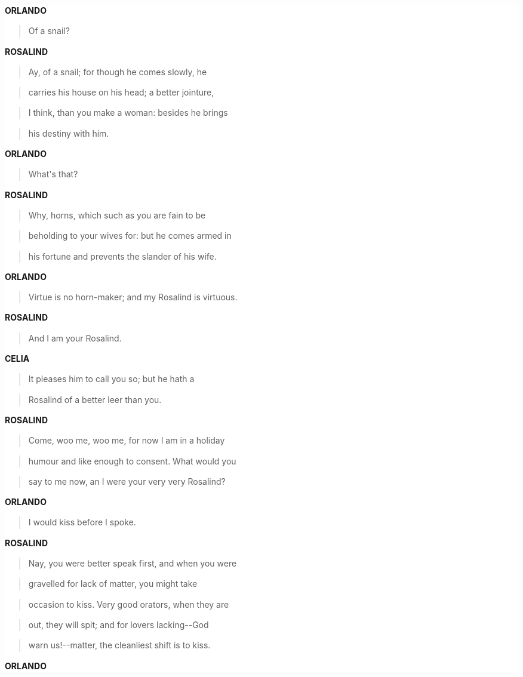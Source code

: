 **ORLANDO**

> Of a snail?  

**ROSALIND**

> Ay, of a snail; for though he comes slowly, he  

> carries his house on his head; a better jointure,  

> I think, than you make a woman: besides he brings  

> his destiny with him.  

**ORLANDO**

> What's that?  

**ROSALIND**

> Why, horns, which such as you are fain to be  

> beholding to your wives for: but he comes armed in  

> his fortune and prevents the slander of his wife.  

**ORLANDO**

> Virtue is no horn-maker; and my Rosalind is virtuous.  

**ROSALIND**

> And I am your Rosalind.  

**CELIA**

> It pleases him to call you so; but he hath a  

> Rosalind of a better leer than you.  

**ROSALIND**

> Come, woo me, woo me, for now I am in a holiday  

> humour and like enough to consent. What would you  

> say to me now, an I were your very very Rosalind?  

**ORLANDO**

> I would kiss before I spoke.  

**ROSALIND**

> Nay, you were better speak first, and when you were  

> gravelled for lack of matter, you might take  

> occasion to kiss. Very good orators, when they are  

> out, they will spit; and for lovers lacking--God  

> warn us!--matter, the cleanliest shift is to kiss.  

**ORLANDO**
